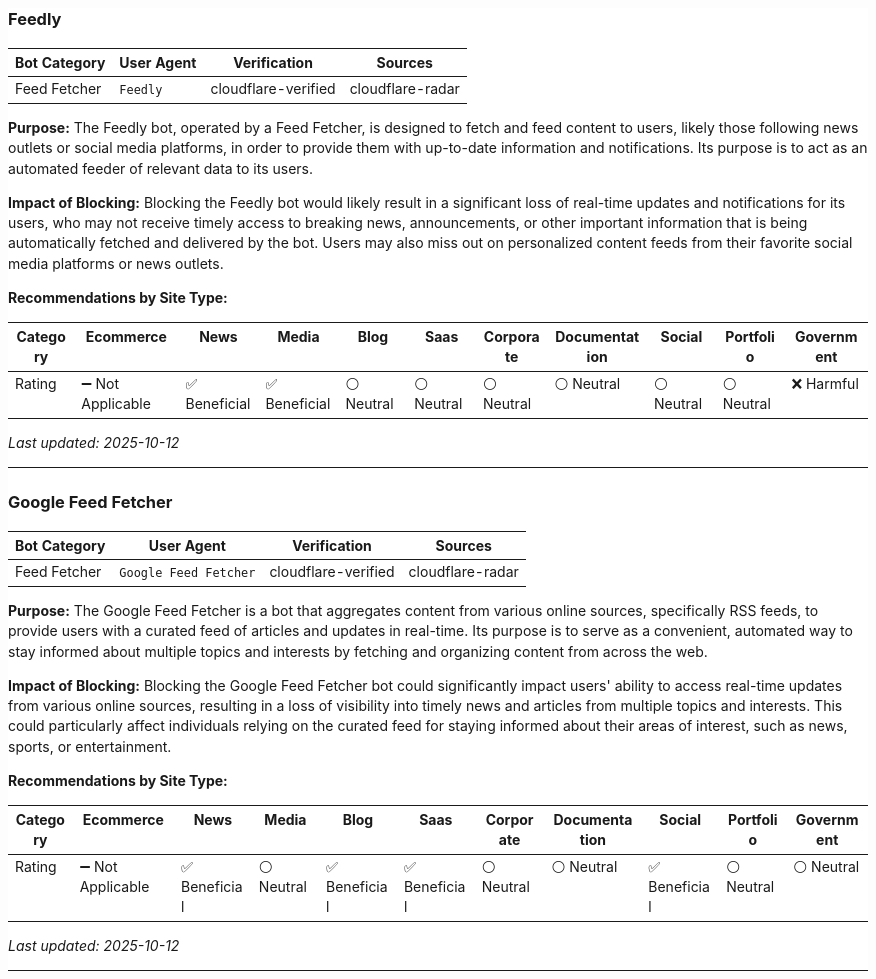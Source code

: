 ### Feedly

| Bot Category | User Agent | Verification | Sources |
|--------------|------------|--------------|---------|
| Feed Fetcher | `Feedly` | cloudflare-verified | cloudflare-radar |

**Purpose:** The Feedly bot, operated by a Feed Fetcher, is designed to fetch and feed content to users, likely those following news outlets or social media platforms, in order to provide them with up-to-date information and notifications. Its purpose is to act as an automated feeder of relevant data to its users.

**Impact of Blocking:** Blocking the Feedly bot would likely result in a significant loss of real-time updates and notifications for its users, who may not receive timely access to breaking news, announcements, or other important information that is being automatically fetched and delivered by the bot. Users may also miss out on personalized content feeds from their favorite social media platforms or news outlets.

**Recommendations by Site Type:**

| Category | Ecommerce | News | Media | Blog | Saas | Corporate | Documentation | Social | Portfolio | Government |
|----------|----------|----------|----------|----------|----------|----------|----------|----------|----------|----------|
| Rating | ➖ Not Applicable | ✅ Beneficial | ✅ Beneficial | ⚪ Neutral | ⚪ Neutral | ⚪ Neutral | ⚪ Neutral | ⚪ Neutral | ⚪ Neutral | ❌ Harmful |

*Last updated: 2025-10-12*

---

### Google Feed Fetcher

| Bot Category | User Agent | Verification | Sources |
|--------------|------------|--------------|---------|
| Feed Fetcher | `Google Feed Fetcher` | cloudflare-verified | cloudflare-radar |

**Purpose:** The Google Feed Fetcher is a bot that aggregates content from various online sources, specifically RSS feeds, to provide users with a curated feed of articles and updates in real-time. Its purpose is to serve as a convenient, automated way to stay informed about multiple topics and interests by fetching and organizing content from across the web.

**Impact of Blocking:** Blocking the Google Feed Fetcher bot could significantly impact users' ability to access real-time updates from various online sources, resulting in a loss of visibility into timely news and articles from multiple topics and interests. This could particularly affect individuals relying on the curated feed for staying informed about their areas of interest, such as news, sports, or entertainment.

**Recommendations by Site Type:**

| Category | Ecommerce | News | Media | Blog | Saas | Corporate | Documentation | Social | Portfolio | Government |
|----------|----------|----------|----------|----------|----------|----------|----------|----------|----------|----------|
| Rating | ➖ Not Applicable | ✅ Beneficial | ⚪ Neutral | ✅ Beneficial | ✅ Beneficial | ⚪ Neutral | ⚪ Neutral | ✅ Beneficial | ⚪ Neutral | ⚪ Neutral |

*Last updated: 2025-10-12*

---

